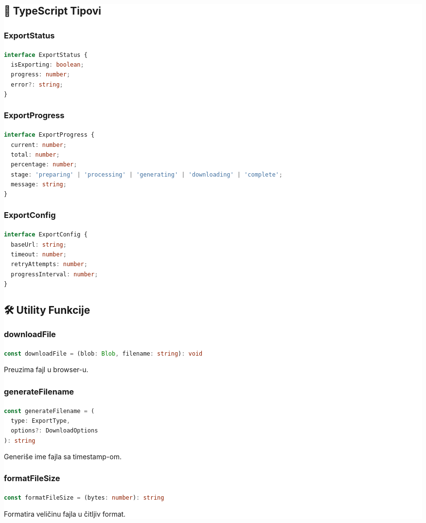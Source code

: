 ## 🔧 TypeScript Tipovi

### **ExportStatus**
```typescript
interface ExportStatus {
  isExporting: boolean;
  progress: number;
  error?: string;
}
```

### **ExportProgress**
```typescript
interface ExportProgress {
  current: number;
  total: number;
  percentage: number;
  stage: 'preparing' | 'processing' | 'generating' | 'downloading' | 'complete';
  message: string;
}
```

### **ExportConfig**
```typescript
interface ExportConfig {
  baseUrl: string;
  timeout: number;
  retryAttempts: number;
  progressInterval: number;
}
```

## 🛠️ Utility Funkcije

### **downloadFile**
```typescript
const downloadFile = (blob: Blob, filename: string): void
```
Preuzima fajl u browser-u.

### **generateFilename**
```typescript
const generateFilename = (
  type: ExportType, 
  options?: DownloadOptions
): string
```
Generiše ime fajla sa timestamp-om.

### **formatFileSize**
```typescript
const formatFileSize = (bytes: number): string
```
Formatira veličinu fajla u čitljiv format.
